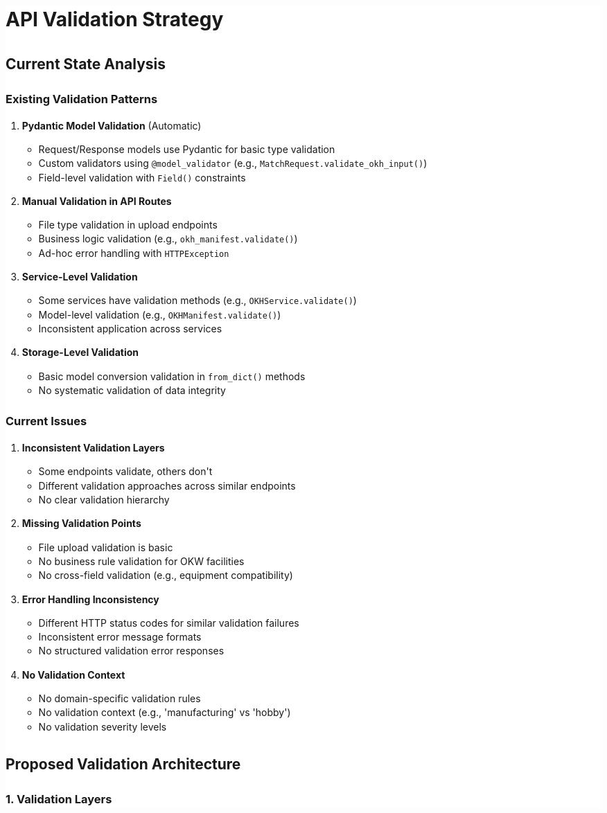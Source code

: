 # API Validation Strategy

## Current State Analysis

### **Existing Validation Patterns**

1. **Pydantic Model Validation** (Automatic)
   - Request/Response models use Pydantic for basic type validation
   - Custom validators using `@model_validator` (e.g., `MatchRequest.validate_okh_input()`)
   - Field-level validation with `Field()` constraints

2. **Manual Validation in API Routes**
   - File type validation in upload endpoints
   - Business logic validation (e.g., `okh_manifest.validate()`)
   - Ad-hoc error handling with `HTTPException`

3. **Service-Level Validation**
   - Some services have validation methods (e.g., `OKHService.validate()`)
   - Model-level validation (e.g., `OKHManifest.validate()`)
   - Inconsistent application across services

4. **Storage-Level Validation**
   - Basic model conversion validation in `from_dict()` methods
   - No systematic validation of data integrity

### **Current Issues**

1. **Inconsistent Validation Layers**
   - Some endpoints validate, others don't
   - Different validation approaches across similar endpoints
   - No clear validation hierarchy

2. **Missing Validation Points**
   - File upload validation is basic
   - No business rule validation for OKW facilities
   - No cross-field validation (e.g., equipment compatibility)

3. **Error Handling Inconsistency**
   - Different HTTP status codes for similar validation failures
   - Inconsistent error message formats
   - No structured validation error responses

4. **No Validation Context**
   - No domain-specific validation rules
   - No validation context (e.g., 'manufacturing' vs 'hobby')
   - No validation severity levels

## Proposed Validation Architecture

### **1. Validation Layers**
